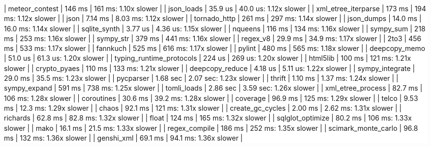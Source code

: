 | meteor_contest             | 146 ms                                               | 161 ms: 1.10x slower                                                 |
| json_loads                 | 35.9 us                                              | 40.0 us: 1.12x slower                                                |
| xml_etree_iterparse        | 173 ms                                               | 194 ms: 1.12x slower                                                 |
| json                       | 7.14 ms                                              | 8.03 ms: 1.12x slower                                                |
| tornado_http               | 261 ms                                               | 297 ms: 1.14x slower                                                 |
| json_dumps                 | 14.0 ms                                              | 16.0 ms: 1.14x slower                                                |
| sqlite_synth               | 3.77 us                                              | 4.36 us: 1.15x slower                                                |
| nqueens                    | 116 ms                                               | 134 ms: 1.16x slower                                                 |
| sympy_sum                  | 218 ms                                               | 253 ms: 1.16x slower                                                 |
| sympy_str                  | 379 ms                                               | 441 ms: 1.16x slower                                                 |
| regex_v8                   | 29.9 ms                                              | 34.9 ms: 1.17x slower                                                |
| 2to3                       | 456 ms                                               | 533 ms: 1.17x slower                                                 |
| fannkuch                   | 525 ms                                               | 616 ms: 1.17x slower                                                 |
| pylint                     | 480 ms                                               | 565 ms: 1.18x slower                                                 |
| deepcopy_memo              | 51.0 us                                              | 61.3 us: 1.20x slower                                                |
| typing_runtime_protocols   | 224 us                                               | 269 us: 1.20x slower                                                 |
| html5lib                   | 100 ms                                               | 121 ms: 1.21x slower                                                 |
| crypto_pyaes               | 110 ms                                               | 133 ms: 1.21x slower                                                 |
| deepcopy_reduce            | 4.18 us                                              | 5.11 us: 1.22x slower                                                |
| sympy_integrate            | 29.0 ms                                              | 35.5 ms: 1.23x slower                                                |
| pycparser                  | 1.68 sec                                             | 2.07 sec: 1.23x slower                                               |
| thrift                     | 1.10 ms                                              | 1.37 ms: 1.24x slower                                                |
| sympy_expand               | 591 ms                                               | 738 ms: 1.25x slower                                                 |
| tomli_loads                | 2.86 sec                                             | 3.59 sec: 1.26x slower                                               |
| xml_etree_process          | 82.7 ms                                              | 106 ms: 1.28x slower                                                 |
| coroutines                 | 30.6 ms                                              | 39.2 ms: 1.28x slower                                                |
| coverage                   | 96.9 ms                                              | 125 ms: 1.29x slower                                                 |
| telco                      | 9.53 ms                                              | 12.3 ms: 1.29x slower                                                |
| chaos                      | 92.1 ms                                              | 121 ms: 1.31x slower                                                 |
| create_gc_cycles           | 2.00 ms                                              | 2.62 ms: 1.31x slower                                                |
| richards                   | 62.8 ms                                              | 82.8 ms: 1.32x slower                                                |
| float                      | 124 ms                                               | 165 ms: 1.32x slower                                                 |
| sqlglot_optimize           | 80.2 ms                                              | 106 ms: 1.33x slower                                                 |
| mako                       | 16.1 ms                                              | 21.5 ms: 1.33x slower                                                |
| regex_compile              | 186 ms                                               | 252 ms: 1.35x slower                                                 |
| scimark_monte_carlo        | 96.8 ms                                              | 132 ms: 1.36x slower                                                 |
| genshi_xml                 | 69.1 ms                                              | 94.1 ms: 1.36x slower                                                |